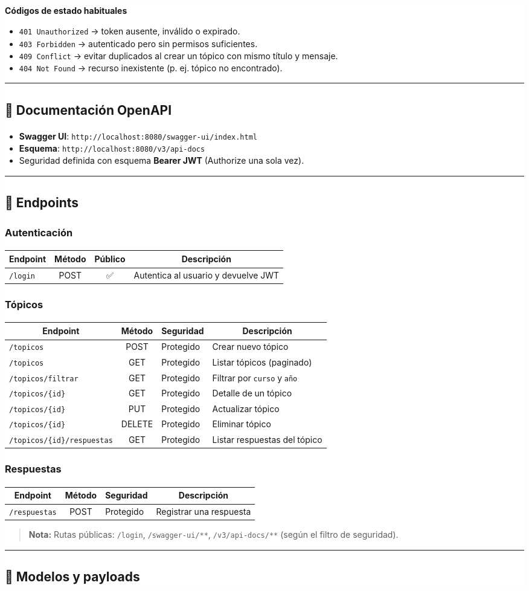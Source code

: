 **Códigos de estado habituales**
- `401 Unauthorized` → token ausente, inválido o expirado.
- `403 Forbidden` → autenticado pero sin permisos suficientes.
- `409 Conflict` → evitar duplicados al crear un tópico con mismo título y mensaje.
- `404 Not Found` → recurso inexistente (p. ej. tópico no encontrado).

---

## 📘 Documentación OpenAPI
- **Swagger UI**: `http://localhost:8080/swagger-ui/index.html`
- **Esquema**: `http://localhost:8080/v3/api-docs`
- Seguridad definida con esquema **Bearer JWT** (Authorize una sola vez).

---

## 🧩 Endpoints

### Autenticación
| Endpoint   | Método | Público | Descripción                           |
|------------|:------:|:-------:|---------------------------------------|
| `/login`   | POST   |   ✅    | Autentica al usuario y devuelve JWT   |

### Tópicos
| Endpoint                       | Método | Seguridad  | Descripción |
|--------------------------------|:------:|------------|-------------|
| `/topicos`                     | POST   | Protegido  | Crear nuevo tópico |
| `/topicos`                     | GET    | Protegido  | Listar tópicos (paginado) |
| `/topicos/filtrar`            | GET    | Protegido  | Filtrar por `curso` y `año` |
| `/topicos/{id}`              | GET    | Protegido  | Detalle de un tópico |
| `/topicos/{id}`              | PUT    | Protegido  | Actualizar tópico |
| `/topicos/{id}`              | DELETE | Protegido  | Eliminar tópico |
| `/topicos/{id}/respuestas`   | GET    | Protegido  | Listar respuestas del tópico |

### Respuestas
| Endpoint        | Método | Seguridad  | Descripción               |
|-----------------|:------:|------------|---------------------------|
| `/respuestas`   | POST   | Protegido  | Registrar una respuesta   |

> **Nota:** Rutas públicas: `/login`, `/swagger-ui/**`, `/v3/api-docs/**` (según el filtro de seguridad).

---

## 🧱 Modelos y payloads
